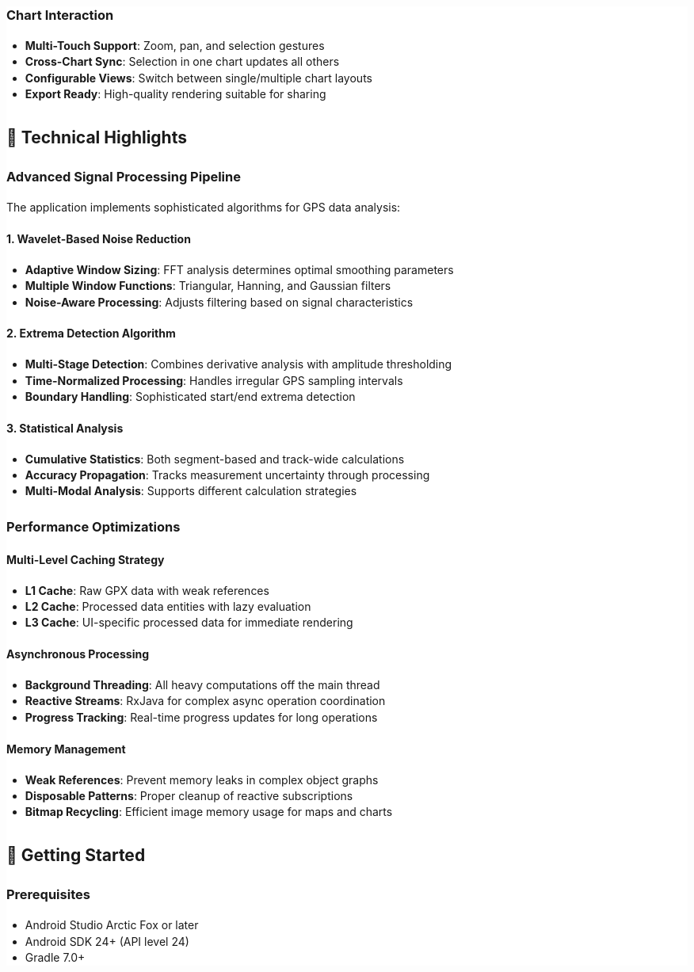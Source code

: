 ### **Chart Interaction**
- **Multi-Touch Support**: Zoom, pan, and selection gestures
- **Cross-Chart Sync**: Selection in one chart updates all others
- **Configurable Views**: Switch between single/multiple chart layouts
- **Export Ready**: High-quality rendering suitable for sharing

## 🔬 Technical Highlights

### **Advanced Signal Processing Pipeline**

The application implements sophisticated algorithms for GPS data analysis:

#### **1. Wavelet-Based Noise Reduction**
- **Adaptive Window Sizing**: FFT analysis determines optimal smoothing parameters
- **Multiple Window Functions**: Triangular, Hanning, and Gaussian filters
- **Noise-Aware Processing**: Adjusts filtering based on signal characteristics

#### **2. Extrema Detection Algorithm**
- **Multi-Stage Detection**: Combines derivative analysis with amplitude thresholding
- **Time-Normalized Processing**: Handles irregular GPS sampling intervals
- **Boundary Handling**: Sophisticated start/end extrema detection

#### **3. Statistical Analysis**
- **Cumulative Statistics**: Both segment-based and track-wide calculations
- **Accuracy Propagation**: Tracks measurement uncertainty through processing
- **Multi-Modal Analysis**: Supports different calculation strategies

### **Performance Optimizations**

#### **Multi-Level Caching Strategy**
- **L1 Cache**: Raw GPX data with weak references
- **L2 Cache**: Processed data entities with lazy evaluation
- **L3 Cache**: UI-specific processed data for immediate rendering

#### **Asynchronous Processing**
- **Background Threading**: All heavy computations off the main thread
- **Reactive Streams**: RxJava for complex async operation coordination
- **Progress Tracking**: Real-time progress updates for long operations

#### **Memory Management**
- **Weak References**: Prevent memory leaks in complex object graphs
- **Disposable Patterns**: Proper cleanup of reactive subscriptions
- **Bitmap Recycling**: Efficient image memory usage for maps and charts

## 🚀 Getting Started

### **Prerequisites**
- Android Studio Arctic Fox or later
- Android SDK 24+ (API level 24)
- Gradle 7.0+
